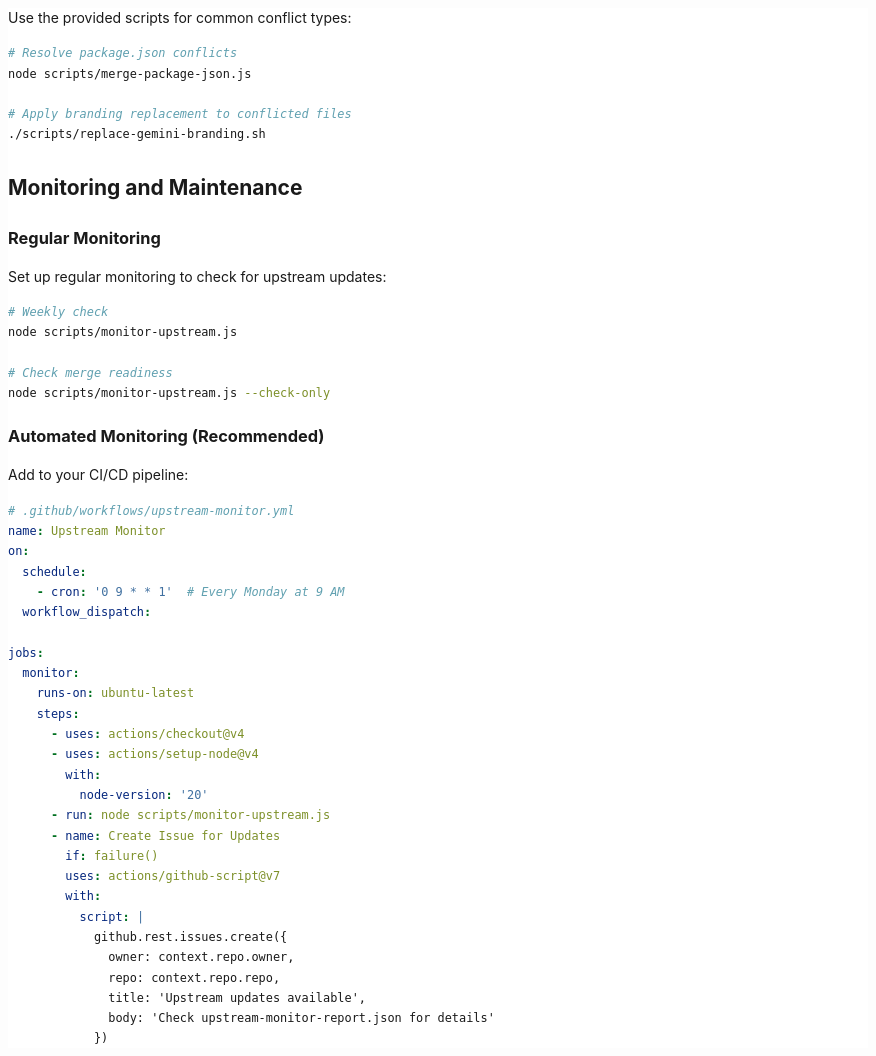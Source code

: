 Use the provided scripts for common conflict types:

```bash
# Resolve package.json conflicts
node scripts/merge-package-json.js

# Apply branding replacement to conflicted files
./scripts/replace-gemini-branding.sh
```

## Monitoring and Maintenance

### Regular Monitoring

Set up regular monitoring to check for upstream updates:

```bash
# Weekly check
node scripts/monitor-upstream.js

# Check merge readiness
node scripts/monitor-upstream.js --check-only
```

### Automated Monitoring (Recommended)

Add to your CI/CD pipeline:

```yaml
# .github/workflows/upstream-monitor.yml
name: Upstream Monitor
on:
  schedule:
    - cron: '0 9 * * 1'  # Every Monday at 9 AM
  workflow_dispatch:

jobs:
  monitor:
    runs-on: ubuntu-latest
    steps:
      - uses: actions/checkout@v4
      - uses: actions/setup-node@v4
        with:
          node-version: '20'
      - run: node scripts/monitor-upstream.js
      - name: Create Issue for Updates
        if: failure()
        uses: actions/github-script@v7
        with:
          script: |
            github.rest.issues.create({
              owner: context.repo.owner,
              repo: context.repo.repo,
              title: 'Upstream updates available',
              body: 'Check upstream-monitor-report.json for details'
            })
```
